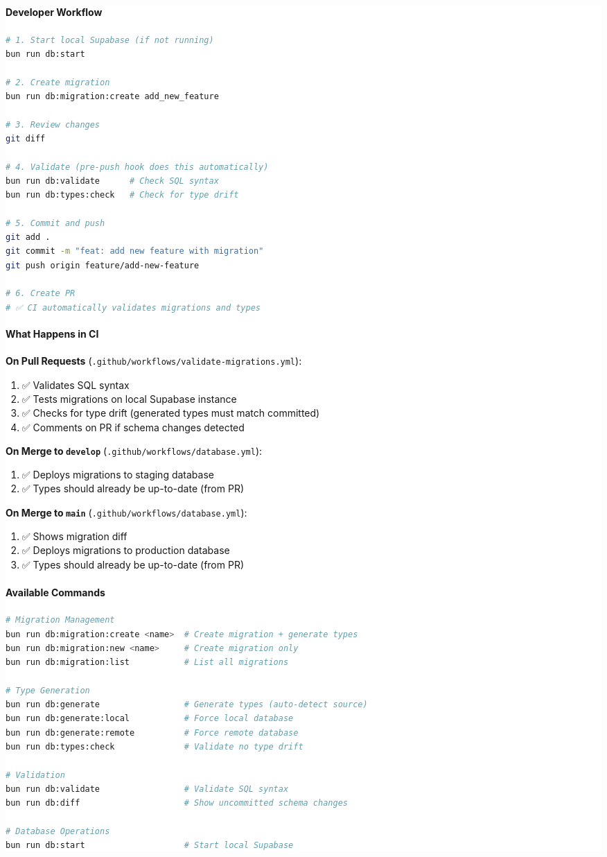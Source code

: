 ```bash
```

#### Developer Workflow

```bash
# 1. Start local Supabase (if not running)
bun run db:start

# 2. Create migration
bun run db:migration:create add_new_feature

# 3. Review changes
git diff

# 4. Validate (pre-push hook does this automatically)
bun run db:validate      # Check SQL syntax
bun run db:types:check   # Check for type drift

# 5. Commit and push
git add .
git commit -m "feat: add new feature with migration"
git push origin feature/add-new-feature

# 6. Create PR
# ✅ CI automatically validates migrations and types
```

#### What Happens in CI

**On Pull Requests** (`.github/workflows/validate-migrations.yml`):

1. ✅ Validates SQL syntax
2. ✅ Tests migrations on local Supabase instance
3. ✅ Checks for type drift (generated types must match committed)
4. ✅ Comments on PR if schema changes detected

**On Merge to `develop`** (`.github/workflows/database.yml`):

1. ✅ Deploys migrations to staging database
2. ✅ Types should already be up-to-date (from PR)

**On Merge to `main`** (`.github/workflows/database.yml`):

1. ✅ Shows migration diff
2. ✅ Deploys migrations to production database
3. ✅ Types should already be up-to-date (from PR)

#### Available Commands

```bash
# Migration Management
bun run db:migration:create <name>  # Create migration + generate types
bun run db:migration:new <name>     # Create migration only
bun run db:migration:list           # List all migrations

# Type Generation
bun run db:generate                 # Generate types (auto-detect source)
bun run db:generate:local           # Force local database
bun run db:generate:remote          # Force remote database
bun run db:types:check              # Validate no type drift

# Validation
bun run db:validate                 # Validate SQL syntax
bun run db:diff                     # Show uncommitted schema changes

# Database Operations
bun run db:start                    # Start local Supabase
```